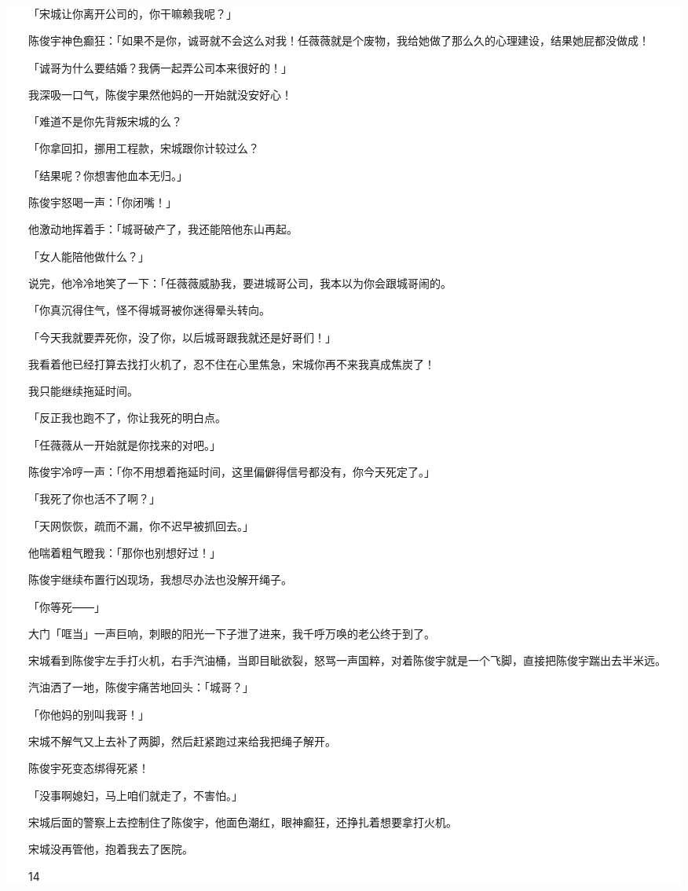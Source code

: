 &emsp;&emsp;「宋城让你离开公司的，你干嘛赖我呢？」  
  
&emsp;&emsp;陈俊宇神色癫狂：「如果不是你，诚哥就不会这么对我！任薇薇就是个废物，我给她做了那么久的心理建设，结果她屁都没做成！  
  
&emsp;&emsp;「诚哥为什么要结婚？我俩一起弄公司本来很好的！」  
  
&emsp;&emsp;我深吸一口气，陈俊宇果然他妈的一开始就没安好心！  
  
&emsp;&emsp;「难道不是你先背叛宋城的么？  
  
&emsp;&emsp;「你拿回扣，挪用工程款，宋城跟你计较过么？  
  
&emsp;&emsp;「结果呢？你想害他血本无归。」  
  
&emsp;&emsp;陈俊宇怒喝一声：「你闭嘴！」  
  
&emsp;&emsp;他激动地挥着手：「城哥破产了，我还能陪他东山再起。  
  
&emsp;&emsp;「女人能陪他做什么？」  
  
&emsp;&emsp;说完，他冷冷地笑了一下：「任薇薇威胁我，要进城哥公司，我本以为你会跟城哥闹的。  
  
&emsp;&emsp;「你真沉得住气，怪不得城哥被你迷得晕头转向。  
  
&emsp;&emsp;「今天我就要弄死你，没了你，以后城哥跟我就还是好哥们！」  
  
&emsp;&emsp;我看着他已经打算去找打火机了，忍不住在心里焦急，宋城你再不来我真成焦炭了！  
  
&emsp;&emsp;我只能继续拖延时间。  
  
&emsp;&emsp;「反正我也跑不了，你让我死的明白点。  
  
&emsp;&emsp;「任薇薇从一开始就是你找来的对吧。」  
  
&emsp;&emsp;陈俊宇冷哼一声：「你不用想着拖延时间，这里偏僻得信号都没有，你今天死定了。」  
  
&emsp;&emsp;「我死了你也活不了啊？」  
  
&emsp;&emsp;「天网恢恢，疏而不漏，你不迟早被抓回去。」  
  
&emsp;&emsp;他喘着粗气瞪我：「那你也别想好过！」  
  
&emsp;&emsp;陈俊宇继续布置行凶现场，我想尽办法也没解开绳子。  
  
&emsp;&emsp;「你等死——」  
  
&emsp;&emsp;大门「哐当」一声巨响，刺眼的阳光一下子泄了进来，我千呼万唤的老公终于到了。  
  
&emsp;&emsp;宋城看到陈俊宇左手打火机，右手汽油桶，当即目眦欲裂，怒骂一声国粹，对着陈俊宇就是一个飞脚，直接把陈俊宇踹出去半米远。  
  
&emsp;&emsp;汽油洒了一地，陈俊宇痛苦地回头：「城哥？」  
  
&emsp;&emsp;「你他妈的别叫我哥！」  
  
&emsp;&emsp;宋城不解气又上去补了两脚，然后赶紧跑过来给我把绳子解开。  
  
&emsp;&emsp;陈俊宇死变态绑得死紧！  
  
&emsp;&emsp;「没事啊媳妇，马上咱们就走了，不害怕。」  
  
&emsp;&emsp;宋城后面的警察上去控制住了陈俊宇，他面色潮红，眼神癫狂，还挣扎着想要拿打火机。  
  
&emsp;&emsp;宋城没再管他，抱着我去了医院。  
  
&emsp;&emsp;14  
  